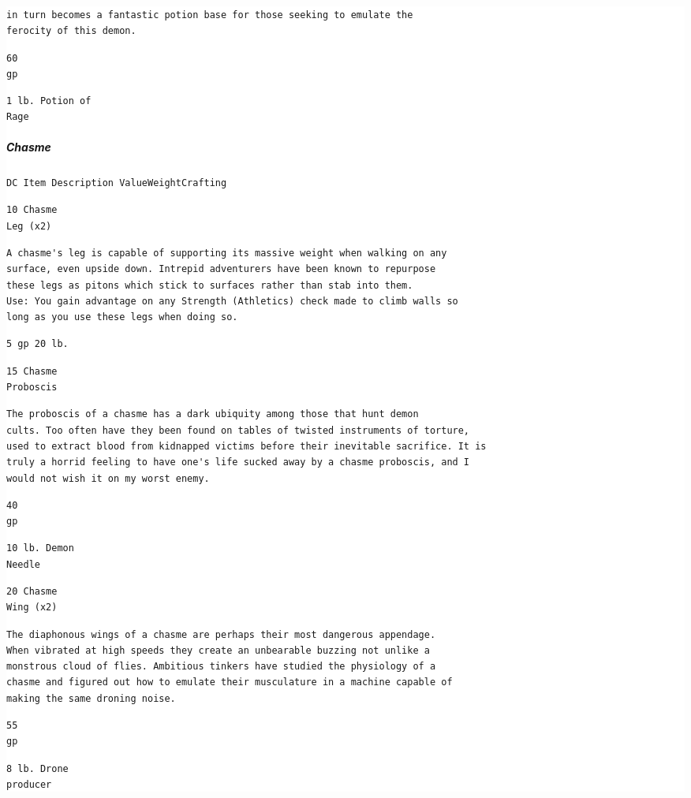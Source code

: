 ```
in turn becomes a fantastic potion base for those seeking to emulate the
ferocity of this demon.
```
```
60
gp
```
```
1 lb. Potion of
Rage
```
##### Chasme

```
DC Item Description ValueWeightCrafting
```
```
10 Chasme
Leg (x2)
```
```
A chasme's leg is capable of supporting its massive weight when walking on any
surface, even upside down. Intrepid adventurers have been known to repurpose
these legs as pitons which stick to surfaces rather than stab into them.
Use: You gain advantage on any Strength (Athletics) check made to climb walls so
long as you use these legs when doing so.
```
```
5 gp 20 lb.
```
```
15 Chasme
Proboscis
```
```
The proboscis of a chasme has a dark ubiquity among those that hunt demon
cults. Too often have they been found on tables of twisted instruments of torture,
used to extract blood from kidnapped victims before their inevitable sacrifice. It is
truly a horrid feeling to have one's life sucked away by a chasme proboscis, and I
would not wish it on my worst enemy.
```
```
40
gp
```
```
10 lb. Demon
Needle
```
```
20 Chasme
Wing (x2)
```
```
The diaphonous wings of a chasme are perhaps their most dangerous appendage.
When vibrated at high speeds they create an unbearable buzzing not unlike a
monstrous cloud of flies. Ambitious tinkers have studied the physiology of a
chasme and figured out how to emulate their musculature in a machine capable of
making the same droning noise.
```
```
55
gp
```
```
8 lb. Drone
producer
```